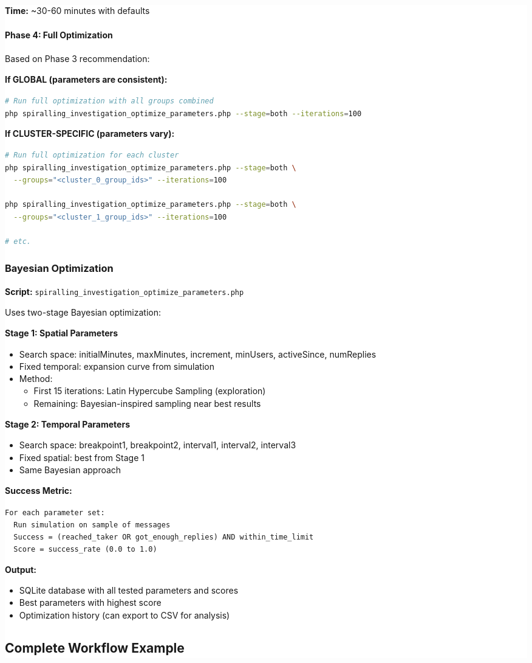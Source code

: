 **Time:** ~30-60 minutes with defaults

#### Phase 4: Full Optimization

Based on Phase 3 recommendation:

**If GLOBAL (parameters are consistent):**
```bash
# Run full optimization with all groups combined
php spiralling_investigation_optimize_parameters.php --stage=both --iterations=100
```

**If CLUSTER-SPECIFIC (parameters vary):**
```bash
# Run full optimization for each cluster
php spiralling_investigation_optimize_parameters.php --stage=both \
  --groups="<cluster_0_group_ids>" --iterations=100

php spiralling_investigation_optimize_parameters.php --stage=both \
  --groups="<cluster_1_group_ids>" --iterations=100

# etc.
```

### Bayesian Optimization

**Script:** `spiralling_investigation_optimize_parameters.php`

Uses two-stage Bayesian optimization:

**Stage 1: Spatial Parameters**
- Search space: initialMinutes, maxMinutes, increment, minUsers, activeSince, numReplies
- Fixed temporal: expansion curve from simulation
- Method:
  - First 15 iterations: Latin Hypercube Sampling (exploration)
  - Remaining: Bayesian-inspired sampling near best results

**Stage 2: Temporal Parameters**
- Search space: breakpoint1, breakpoint2, interval1, interval2, interval3
- Fixed spatial: best from Stage 1
- Same Bayesian approach

**Success Metric:**
```
For each parameter set:
  Run simulation on sample of messages
  Success = (reached_taker OR got_enough_replies) AND within_time_limit
  Score = success_rate (0.0 to 1.0)
```

**Output:**
- SQLite database with all tested parameters and scores
- Best parameters with highest score
- Optimization history (can export to CSV for analysis)

## Complete Workflow Example
